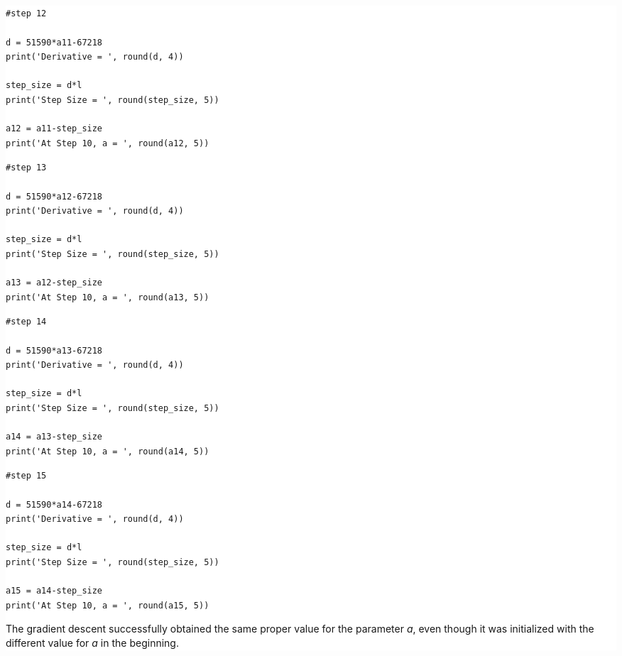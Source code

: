 
```{code-cell} ipython3
#step 12

d = 51590*a11-67218
print('Derivative = ', round(d, 4))

step_size = d*l
print('Step Size = ', round(step_size, 5))

a12 = a11-step_size
print('At Step 10, a = ', round(a12, 5))
```


```{code-cell} ipython3
#step 13

d = 51590*a12-67218
print('Derivative = ', round(d, 4))

step_size = d*l
print('Step Size = ', round(step_size, 5))

a13 = a12-step_size
print('At Step 10, a = ', round(a13, 5))
```


```{code-cell} ipython3
#step 14

d = 51590*a13-67218
print('Derivative = ', round(d, 4))

step_size = d*l
print('Step Size = ', round(step_size, 5))

a14 = a13-step_size
print('At Step 10, a = ', round(a14, 5))
```


```{code-cell} ipython3
#step 15

d = 51590*a14-67218
print('Derivative = ', round(d, 4))

step_size = d*l
print('Step Size = ', round(step_size, 5))

a15 = a14-step_size
print('At Step 10, a = ', round(a15, 5))
```

The gradient descent successfully obtained the same proper value for the parameter $a$, even though it was initialized with the different value for $a$ in the beginning. 

```{code-cell} ipython3

```